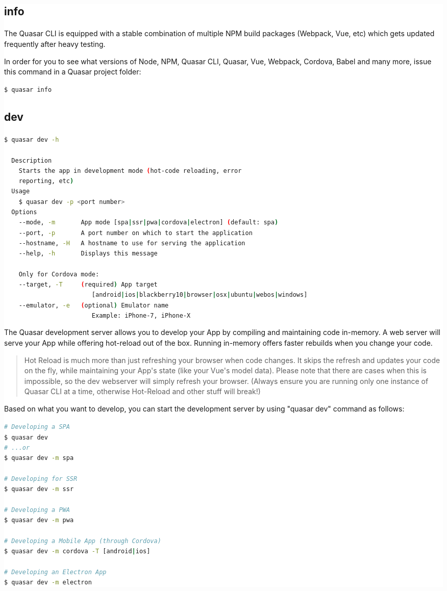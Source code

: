 ## info
The Quasar CLI is equipped with a stable combination of multiple NPM build packages (Webpack, Vue, etc) which gets updated frequently after heavy testing.

In order for you to see what versions of Node, NPM, Quasar CLI, Quasar, Vue, Webpack, Cordova, Babel and many more, issue this command in a Quasar project folder:
``` bash
$ quasar info
```

## dev
```bash
$ quasar dev -h

  Description
    Starts the app in development mode (hot-code reloading, error
    reporting, etc)
  Usage
    $ quasar dev -p <port number>
  Options
    --mode, -m       App mode [spa|ssr|pwa|cordova|electron] (default: spa)
    --port, -p       A port number on which to start the application
    --hostname, -H   A hostname to use for serving the application
    --help, -h       Displays this message

    Only for Cordova mode:
    --target, -T     (required) App target
                        [android|ios|blackberry10|browser|osx|ubuntu|webos|windows]
    --emulator, -e   (optional) Emulator name
                        Example: iPhone-7, iPhone-X
```

The Quasar development server allows you to develop your App by compiling and maintaining code in-memory. A web server will serve your App while offering hot-reload out of the box. Running in-memory offers faster rebuilds when you change your code.

> Hot Reload is much more than just refreshing your browser when code changes. It skips the refresh and updates your code on the fly, while maintaining your App's state (like your Vue's model data). Please note that there are cases when this is impossible, so the dev webserver will simply refresh your browser. (Always ensure you are running only one instance of Quasar CLI at a time, otherwise Hot-Reload and other stuff will break!)

Based on what you want to develop, you can start the development server by using "quasar dev" command as follows:

``` bash
# Developing a SPA
$ quasar dev
# ...or
$ quasar dev -m spa

# Developing for SSR
$ quasar dev -m ssr

# Developing a PWA
$ quasar dev -m pwa

# Developing a Mobile App (through Cordova)
$ quasar dev -m cordova -T [android|ios]

# Developing an Electron App
$ quasar dev -m electron
```
